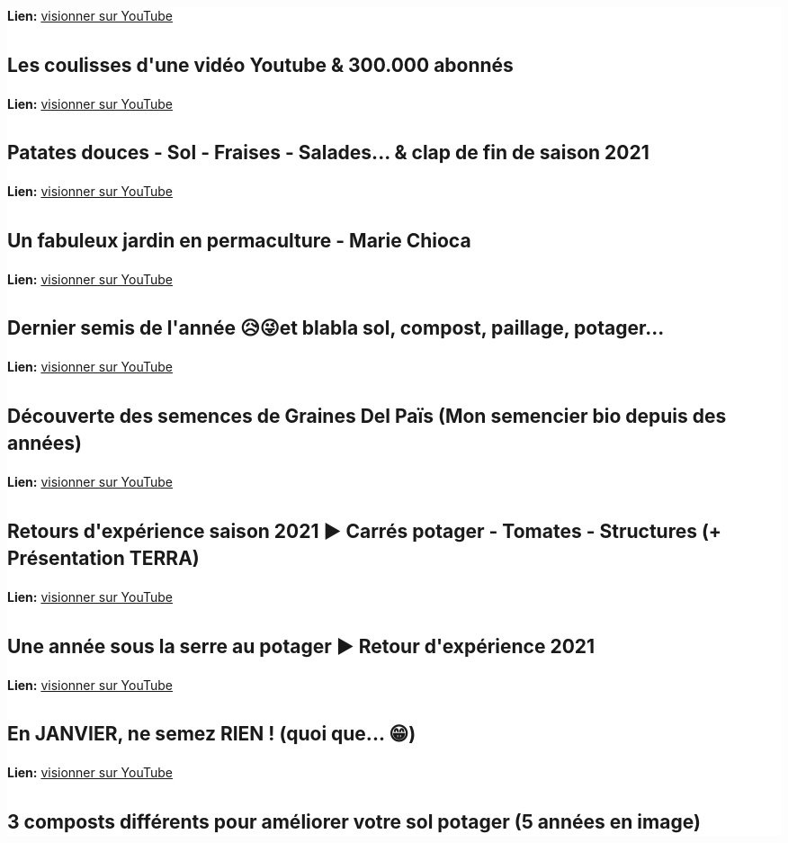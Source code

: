 
**Lien:** [visionner sur YouTube](https://www.youtube.com/watch?v=FTbKqoSSMGU)


## Les coulisses d'une vidéo Youtube & 300.000 abonnés


**Lien:** [visionner sur YouTube](https://www.youtube.com/watch?v=4a5KJ0G0Tv0)


## Patates douces - Sol - Fraises - Salades... & clap de fin de saison 2021


**Lien:** [visionner sur YouTube](https://www.youtube.com/watch?v=8120161Flzw)


## Un fabuleux jardin en permaculture - Marie Chioca


**Lien:** [visionner sur YouTube](https://www.youtube.com/watch?v=tgazUCrCNU8)


## Dernier semis de l'année 😥😜et blabla sol, compost, paillage, potager...


**Lien:** [visionner sur YouTube](https://www.youtube.com/watch?v=8WrajPoUU40)


## Découverte des semences de Graines Del Païs (Mon semencier bio depuis des années)


**Lien:** [visionner sur YouTube](https://www.youtube.com/watch?v=Coj5dxGuTQM)


## Retours d'expérience saison 2021 ► Carrés potager - Tomates - Structures (+ Présentation TERRA)


**Lien:** [visionner sur YouTube](https://www.youtube.com/watch?v=EVaTsSybJwQ)


## Une année sous la serre au potager ► Retour d'expérience 2021


**Lien:** [visionner sur YouTube](https://www.youtube.com/watch?v=7s2hiZDSCP0)


## En JANVIER, ne semez RIEN ! (quoi que... 😁)


**Lien:** [visionner sur YouTube](https://www.youtube.com/watch?v=VHHPJaZKeHk)


## 3 composts différents pour améliorer votre sol potager (5 années en image)
